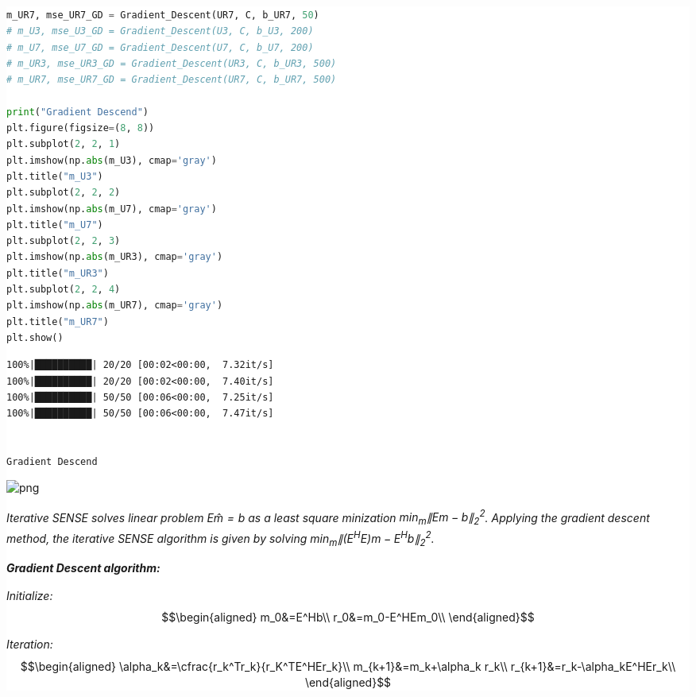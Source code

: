 ```python
m_UR7, mse_UR7_GD = Gradient_Descent(UR7, C, b_UR7, 50)
# m_U3, mse_U3_GD = Gradient_Descent(U3, C, b_U3, 200)
# m_U7, mse_U7_GD = Gradient_Descent(U7, C, b_U7, 200)
# m_UR3, mse_UR3_GD = Gradient_Descent(UR3, C, b_UR3, 500)
# m_UR7, mse_UR7_GD = Gradient_Descent(UR7, C, b_UR7, 500)

print("Gradient Descend")
plt.figure(figsize=(8, 8))
plt.subplot(2, 2, 1)
plt.imshow(np.abs(m_U3), cmap='gray')
plt.title("m_U3")
plt.subplot(2, 2, 2)
plt.imshow(np.abs(m_U7), cmap='gray')
plt.title("m_U7")
plt.subplot(2, 2, 3)
plt.imshow(np.abs(m_UR3), cmap='gray')
plt.title("m_UR3")
plt.subplot(2, 2, 4)
plt.imshow(np.abs(m_UR7), cmap='gray')
plt.title("m_UR7")
plt.show()
```

    100%|██████████| 20/20 [00:02<00:00,  7.32it/s]
    100%|██████████| 20/20 [00:02<00:00,  7.40it/s]
    100%|██████████| 50/50 [00:06<00:00,  7.25it/s]
    100%|██████████| 50/50 [00:06<00:00,  7.47it/s]
    

    Gradient Descend
    


    
![png](IterativeSENSE/output_19_2.png)
    


*Iterative SENSE solves linear problem $E\hat{m}=b$ as a least square minization $\min_m\|Em-b\|_2^2$. Applying the gradient descent method, the iterative SENSE algorithm is given by solving $\min_m\|(E^HE)m-E^Hb\|_2^2$.*

***Gradient Descent algorithm:***

*Initialize:*
$$\begin{aligned}
m_0&=E^Hb\\
r_0&=m_0-E^HEm_0\\
\end{aligned}$$

*Iteration:*
$$\begin{aligned}
\alpha_k&=\cfrac{r_k^Tr_k}{r_K^TE^HEr_k}\\
m_{k+1}&=m_k+\alpha_k r_k\\
r_{k+1}&=r_k-\alpha_kE^HEr_k\\
\end{aligned}$$
